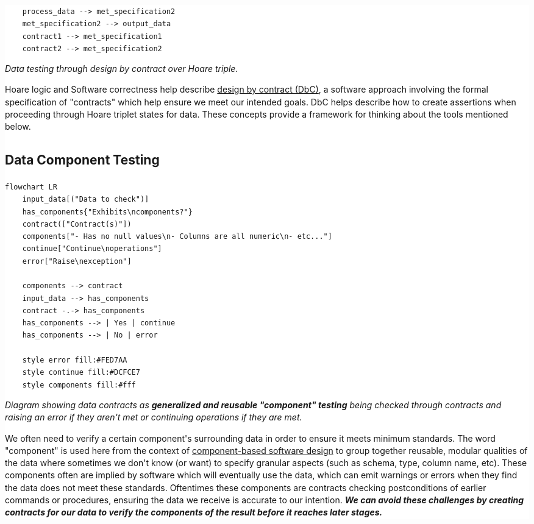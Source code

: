 ```mermaid!
    process_data --> met_specification2
    met_specification2 --> output_data
    contract1 --> met_specification1
    contract2 --> met_specification2

```

_Data testing through design by contract over Hoare triple._

Hoare logic and Software correctness help describe [design by contract (DbC)](https://en.wikipedia.org/wiki/Design_by_contract), a software approach involving the formal specification of "contracts" which help ensure we meet our intended goals.
DbC helps describe how to create assertions when proceeding through Hoare triplet states for data.
These concepts provide a framework for thinking about the tools mentioned below.

## Data Component Testing

```mermaid!
flowchart LR
    input_data[("Data to check")]
    has_components{"Exhibits\ncomponents?"}
    contract(["Contract(s)"])
    components["- Has no null values\n- Columns are all numeric\n- etc..."]
    continue["Continue\noperations"]
    error["Raise\nexception"]

    components --> contract
    input_data --> has_components
    contract -.-> has_components
    has_components --> | Yes | continue
    has_components --> | No | error

    style error fill:#FED7AA
    style continue fill:#DCFCE7
    style components fill:#fff
```

_Diagram showing data contracts as __generalized and reusable "component" testing__ being checked through contracts and raising an error if they aren't met or continuing operations if they are met._

We often need to verify a certain component's surrounding data in order to ensure it meets minimum standards.
The word "component" is used here from the context of [component-based software design](https://en.wikipedia.org/wiki/Component-based_software_engineering) to group together reusable, modular qualities of the data where sometimes we don't know (or want) to specify granular aspects (such as schema, type, column name, etc).
These components often are implied by software which will eventually use the data, which can emit warnings or errors when they find the data does not meet these standards.
Oftentimes these components are contracts checking postconditions of earlier commands or procedures, ensuring the data we receive is accurate to our intention.
___We can avoid these challenges by creating contracts for our data to verify the components of the result before it reaches later stages.___
